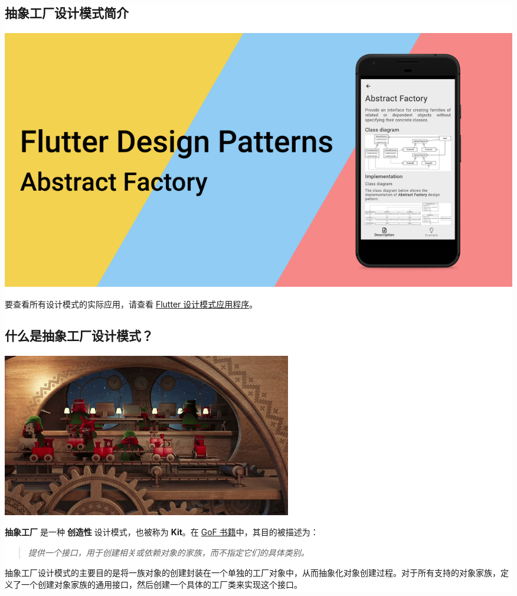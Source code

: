 ## 抽象工厂设计模式简介

![头图](./img/header.png)

要查看所有设计模式的实际应用，请查看 [Flutter 设计模式应用程序](https://flutterdesignpatterns.com/)。

## 什么是抽象工厂设计模式？

![圣诞老人的工厂](./img/santa_factory.gif)

**抽象工厂** 是一种 **创造性** 设计模式，也被称为 **Kit**。在 [GoF 书籍](https://en.wikipedia.org/wiki/Design_Patterns)中，其目的被描述为：

> _提供一个接口，用于创建相关或依赖对象的家族，而不指定它们的具体类别。_

抽象工厂设计模式的主要目的是将一族对象的创建封装在一个单独的工厂对象中，从而抽象化对象创建过程。对于所有支持的对象家族，定义了一个创建对象家族的通用接口，然后创建一个具体的工厂类来实现这个接口。
